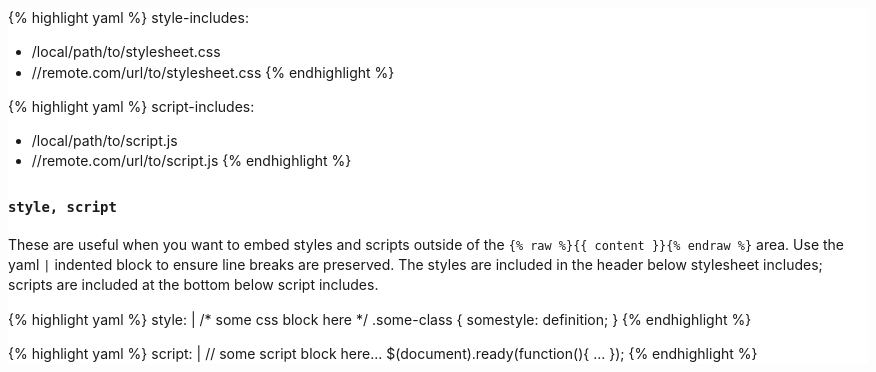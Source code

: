 {% highlight yaml %}
style-includes:
  - /local/path/to/stylesheet.css
  - //remote.com/url/to/stylesheet.css
{% endhighlight %}

{% highlight yaml %}
script-includes:
  - /local/path/to/script.js
  - //remote.com/url/to/script.js
{% endhighlight %}

### `style, script`

These are useful when you want to embed styles and scripts outside of the
`{% raw %}{{ content }}{% endraw %}` area.
Use the yaml `|` indented block to ensure line breaks are preserved.
The styles are included in the header below stylesheet includes;
scripts are included at the bottom below script includes.

{% highlight yaml %}
style: |
  /* some css block here */
  .some-class {
    somestyle: definition;
  }
{% endhighlight %}

{% highlight yaml %}
script: |
  // some script block here...
  $(document).ready(function(){
    ...
  });
{% endhighlight %}



